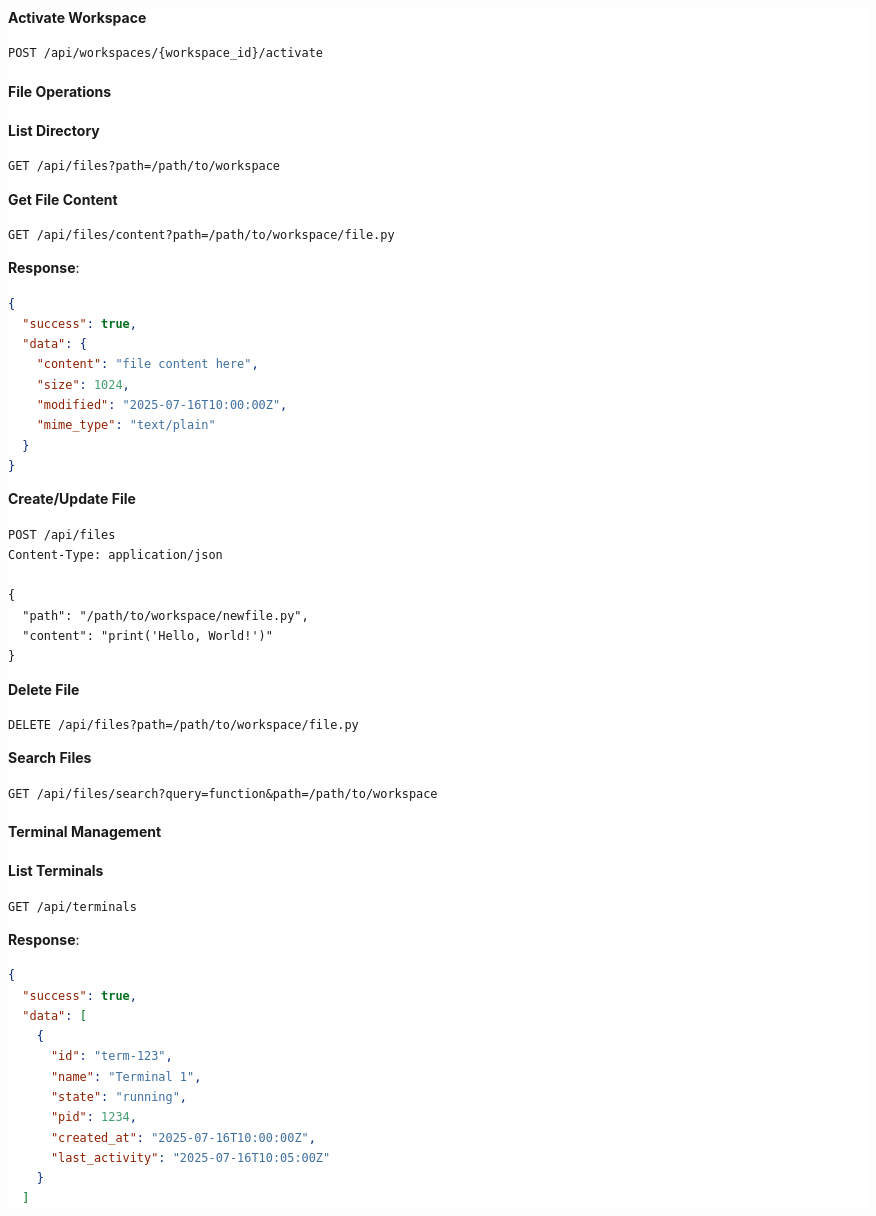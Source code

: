 **Activate Workspace**
```http
POST /api/workspaces/{workspace_id}/activate
```

#### File Operations

**List Directory**
```http
GET /api/files?path=/path/to/workspace
```

**Get File Content**
```http
GET /api/files/content?path=/path/to/workspace/file.py
```
**Response**:
```json
{
  "success": true,
  "data": {
    "content": "file content here",
    "size": 1024,
    "modified": "2025-07-16T10:00:00Z",
    "mime_type": "text/plain"
  }
}
```

**Create/Update File**
```http
POST /api/files
Content-Type: application/json

{
  "path": "/path/to/workspace/newfile.py",
  "content": "print('Hello, World!')"
}
```

**Delete File**
```http
DELETE /api/files?path=/path/to/workspace/file.py
```

**Search Files**
```http
GET /api/files/search?query=function&path=/path/to/workspace
```

#### Terminal Management

**List Terminals**
```http
GET /api/terminals
```
**Response**:
```json
{
  "success": true,
  "data": [
    {
      "id": "term-123",
      "name": "Terminal 1",
      "state": "running",
      "pid": 1234,
      "created_at": "2025-07-16T10:00:00Z",
      "last_activity": "2025-07-16T10:05:00Z"
    }
  ]
```